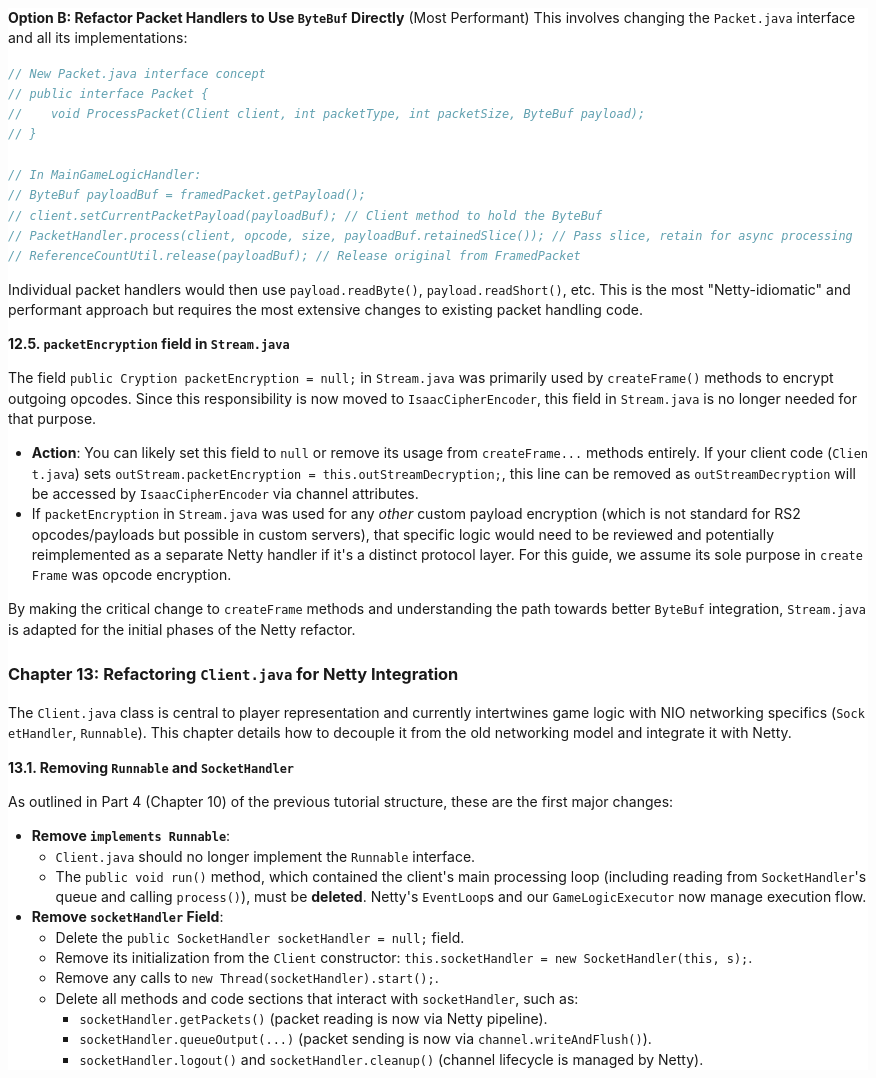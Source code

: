 **Option B: Refactor Packet Handlers to Use `ByteBuf` Directly** (Most Performant)
This involves changing the `Packet.java` interface and all its implementations:
```java
// New Packet.java interface concept
// public interface Packet {
//    void ProcessPacket(Client client, int packetType, int packetSize, ByteBuf payload);
// }

// In MainGameLogicHandler:
// ByteBuf payloadBuf = framedPacket.getPayload();
// client.setCurrentPacketPayload(payloadBuf); // Client method to hold the ByteBuf
// PacketHandler.process(client, opcode, size, payloadBuf.retainedSlice()); // Pass slice, retain for async processing
// ReferenceCountUtil.release(payloadBuf); // Release original from FramedPacket
```
Individual packet handlers would then use `payload.readByte()`, `payload.readShort()`, etc. This is the most "Netty-idiomatic" and performant approach but requires the most extensive changes to existing packet handling code.

**12.5. `packetEncryption` field in `Stream.java`**

The field `public Cryption packetEncryption = null;` in `Stream.java` was primarily used by `createFrame()` methods to encrypt outgoing opcodes. Since this responsibility is now moved to `IsaacCipherEncoder`, this field in `Stream.java` is no longer needed for that purpose.

*   **Action**: You can likely set this field to `null` or remove its usage from `createFrame...` methods entirely. If your client code (`Client.java`) sets `outStream.packetEncryption = this.outStreamDecryption;`, this line can be removed as `outStreamDecryption` will be accessed by `IsaacCipherEncoder` via channel attributes.
*   If `packetEncryption` in `Stream.java` was used for any *other* custom payload encryption (which is not standard for RS2 opcodes/payloads but possible in custom servers), that specific logic would need to be reviewed and potentially reimplemented as a separate Netty handler if it's a distinct protocol layer. For this guide, we assume its sole purpose in `createFrame` was opcode encryption.

By making the critical change to `createFrame` methods and understanding the path towards better `ByteBuf` integration, `Stream.java` is adapted for the initial phases of the Netty refactor.

### Chapter 13: Refactoring `Client.java` for Netty Integration

The `Client.java` class is central to player representation and currently intertwines game logic with NIO networking specifics (`SocketHandler`, `Runnable`). This chapter details how to decouple it from the old networking model and integrate it with Netty.

**13.1. Removing `Runnable` and `SocketHandler`**

As outlined in Part 4 (Chapter 10) of the previous tutorial structure, these are the first major changes:

*   **Remove `implements Runnable`**:
    *   `Client.java` should no longer implement the `Runnable` interface.
    *   The `public void run()` method, which contained the client's main processing loop (including reading from `SocketHandler`'s queue and calling `process()`), must be **deleted**. Netty's `EventLoop`s and our `GameLogicExecutor` now manage execution flow.
*   **Remove `socketHandler` Field**:
    *   Delete the `public SocketHandler socketHandler = null;` field.
    *   Remove its initialization from the `Client` constructor: `this.socketHandler = new SocketHandler(this, s);`.
    *   Remove any calls to `new Thread(socketHandler).start();`.
    *   Delete all methods and code sections that interact with `socketHandler`, such as:
        *   `socketHandler.getPackets()` (packet reading is now via Netty pipeline).
        *   `socketHandler.queueOutput(...)` (packet sending is now via `channel.writeAndFlush()`).
        *   `socketHandler.logout()` and `socketHandler.cleanup()` (channel lifecycle is managed by Netty).

